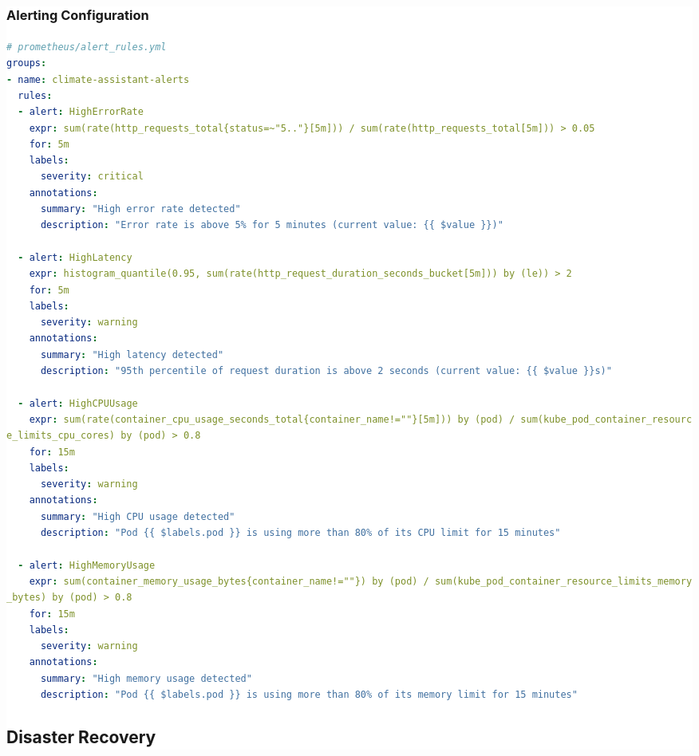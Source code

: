 ### Alerting Configuration

```yaml
# prometheus/alert_rules.yml
groups:
- name: climate-assistant-alerts
  rules:
  - alert: HighErrorRate
    expr: sum(rate(http_requests_total{status=~"5.."}[5m])) / sum(rate(http_requests_total[5m])) > 0.05
    for: 5m
    labels:
      severity: critical
    annotations:
      summary: "High error rate detected"
      description: "Error rate is above 5% for 5 minutes (current value: {{ $value }})"

  - alert: HighLatency
    expr: histogram_quantile(0.95, sum(rate(http_request_duration_seconds_bucket[5m])) by (le)) > 2
    for: 5m
    labels:
      severity: warning
    annotations:
      summary: "High latency detected"
      description: "95th percentile of request duration is above 2 seconds (current value: {{ $value }}s)"

  - alert: HighCPUUsage
    expr: sum(rate(container_cpu_usage_seconds_total{container_name!=""}[5m])) by (pod) / sum(kube_pod_container_resource_limits_cpu_cores) by (pod) > 0.8
    for: 15m
    labels:
      severity: warning
    annotations:
      summary: "High CPU usage detected"
      description: "Pod {{ $labels.pod }} is using more than 80% of its CPU limit for 15 minutes"

  - alert: HighMemoryUsage
    expr: sum(container_memory_usage_bytes{container_name!=""}) by (pod) / sum(kube_pod_container_resource_limits_memory_bytes) by (pod) > 0.8
    for: 15m
    labels:
      severity: warning
    annotations:
      summary: "High memory usage detected"
      description: "Pod {{ $labels.pod }} is using more than 80% of its memory limit for 15 minutes"
```

## Disaster Recovery

